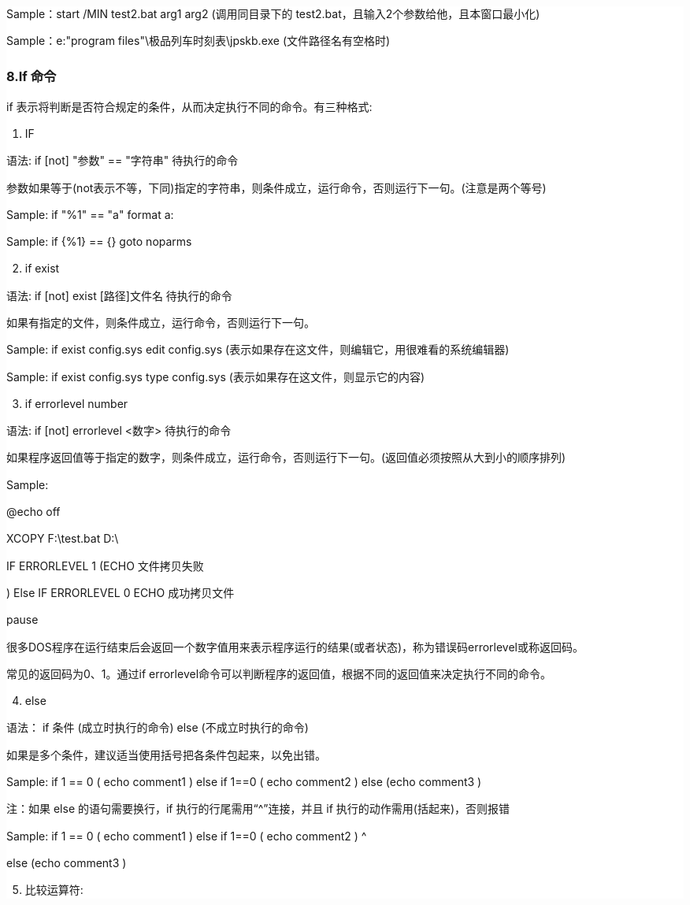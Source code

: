 Sample：start /MIN test2.bat arg1 arg2 (调用同目录下的 test2.bat，且输入2个参数给他，且本窗口最小化)

Sample：e:\"program files"\极品列车时刻表\jpskb.exe (文件路径名有空格时)

### 8.If 命令

if 表示将判断是否符合规定的条件，从而决定执行不同的命令。有三种格式:

1) IF

语法: if [not] "参数" == "字符串" 待执行的命令

参数如果等于(not表示不等，下同)指定的字符串，则条件成立，运行命令，否则运行下一句。(注意是两个等号)

Sample: if "%1" == "a" format a:

Sample: if {%1} == {} goto noparms

2) if exist

语法: if [not] exist [路径\]文件名 待执行的命令

如果有指定的文件，则条件成立，运行命令，否则运行下一句。

Sample: if exist config.sys edit config.sys (表示如果存在这文件，则编辑它，用很难看的系统编辑器)

Sample: if exist config.sys type config.sys (表示如果存在这文件，则显示它的内容)

3) if errorlevel number

语法: if [not] errorlevel <数字> 待执行的命令

如果程序返回值等于指定的数字，则条件成立，运行命令，否则运行下一句。(返回值必须按照从大到小的顺序排列)

Sample:

@echo off

XCOPY F:\test.bat D:\

IF ERRORLEVEL 1 (ECHO 文件拷贝失败

) Else IF ERRORLEVEL 0 ECHO 成功拷贝文件

pause

很多DOS程序在运行结束后会返回一个数字值用来表示程序运行的结果(或者状态)，称为错误码errorlevel或称返回码。

常见的返回码为0、1。通过if errorlevel命令可以判断程序的返回值，根据不同的返回值来决定执行不同的命令。

4) else

语法： if 条件 (成立时执行的命令) else (不成立时执行的命令)

如果是多个条件，建议适当使用括号把各条件包起来，以免出错。

Sample: if 1 == 0 ( echo comment1 ) else if 1==0 ( echo comment2 ) else (echo comment3 )

注：如果 else 的语句需要换行，if 执行的行尾需用“^”连接，并且 if 执行的动作需用(括起来)，否则报错

Sample: if 1 == 0 ( echo comment1 ) else if 1==0 ( echo comment2 ) ^

else (echo comment3 )

5) 比较运算符:
